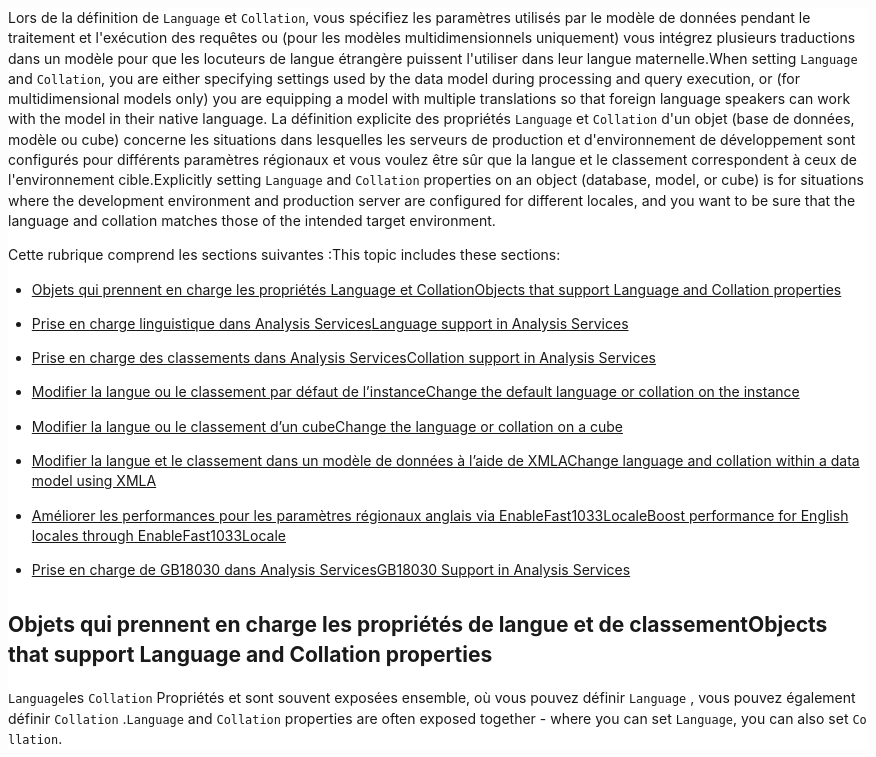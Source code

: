  <span data-ttu-id="49383-106">Lors de la définition de `Language` et `Collation`, vous spécifiez les paramètres utilisés par le modèle de données pendant le traitement et l'exécution des requêtes ou (pour les modèles multidimensionnels uniquement) vous intégrez plusieurs traductions dans un modèle pour que les locuteurs de langue étrangère puissent l'utiliser dans leur langue maternelle.</span><span class="sxs-lookup"><span data-stu-id="49383-106">When setting `Language` and `Collation`, you are either specifying settings used by the data model during processing and query execution, or (for multidimensional models only) you are equipping a model with multiple translations so that foreign language speakers can work with the model in their native language.</span></span> <span data-ttu-id="49383-107">La définition explicite des propriétés `Language` et `Collation` d'un objet (base de données, modèle ou cube) concerne les situations dans lesquelles les serveurs de production et d'environnement de développement sont configurés pour différents paramètres régionaux et vous voulez être sûr que la langue et le classement correspondent à ceux de l'environnement cible.</span><span class="sxs-lookup"><span data-stu-id="49383-107">Explicitly setting `Language` and `Collation` properties on an object (database, model, or cube) is for situations where the development environment and production server are configured for different locales, and you want to be sure that the language and collation matches those of the intended target environment.</span></span>  
  
 <span data-ttu-id="49383-108">Cette rubrique comprend les sections suivantes :</span><span class="sxs-lookup"><span data-stu-id="49383-108">This topic includes these sections:</span></span>  
  
-   [<span data-ttu-id="49383-109">Objets qui prennent en charge les propriétés Language et Collation</span><span class="sxs-lookup"><span data-stu-id="49383-109">Objects that support Language and Collation properties</span></span>](#bkmk_object)  
  
-   [<span data-ttu-id="49383-110">Prise en charge linguistique dans Analysis Services</span><span class="sxs-lookup"><span data-stu-id="49383-110">Language support in Analysis Services</span></span>](#bkmk_lang)  
  
-   [<span data-ttu-id="49383-111">Prise en charge des classements dans Analysis Services</span><span class="sxs-lookup"><span data-stu-id="49383-111">Collation support in Analysis Services</span></span>](#bkmk_collations)  
  
-   [<span data-ttu-id="49383-112">Modifier la langue ou le classement par défaut de l’instance</span><span class="sxs-lookup"><span data-stu-id="49383-112">Change the default language or collation on the instance</span></span>](#bkmk_defaultLang)  
  
-   [<span data-ttu-id="49383-113">Modifier la langue ou le classement d’un cube</span><span class="sxs-lookup"><span data-stu-id="49383-113">Change the language or collation on a cube</span></span>](#bkmk_cube)  
  
-   [<span data-ttu-id="49383-114">Modifier la langue et le classement dans un modèle de données à l’aide de XMLA</span><span class="sxs-lookup"><span data-stu-id="49383-114">Change language and collation within a data model using XMLA</span></span>](#bkmk_XMLA)  
  
-   [<span data-ttu-id="49383-115">Améliorer les performances pour les paramètres régionaux anglais via EnableFast1033Locale</span><span class="sxs-lookup"><span data-stu-id="49383-115">Boost performance for English locales through EnableFast1033Locale</span></span>](#bkmk_enablefast1033)  
  
-   [<span data-ttu-id="49383-116">Prise en charge de GB18030 dans Analysis Services</span><span class="sxs-lookup"><span data-stu-id="49383-116">GB18030 Support in Analysis Services</span></span>](#bkmk_gb18030)  
  
##  <a name="objects-that-support-language-and-collation-properties"></a><a name="bkmk_object"></a><span data-ttu-id="49383-117">Objets qui prennent en charge les propriétés de langue et de classement</span><span class="sxs-lookup"><span data-stu-id="49383-117">Objects that support Language and Collation properties</span></span>  
 <span data-ttu-id="49383-118">`Language`les `Collation` Propriétés et sont souvent exposées ensemble, où vous pouvez définir `Language` , vous pouvez également définir `Collation` .</span><span class="sxs-lookup"><span data-stu-id="49383-118">`Language` and `Collation` properties are often exposed together - where you can set `Language`, you can also set `Collation`.</span></span>  
  